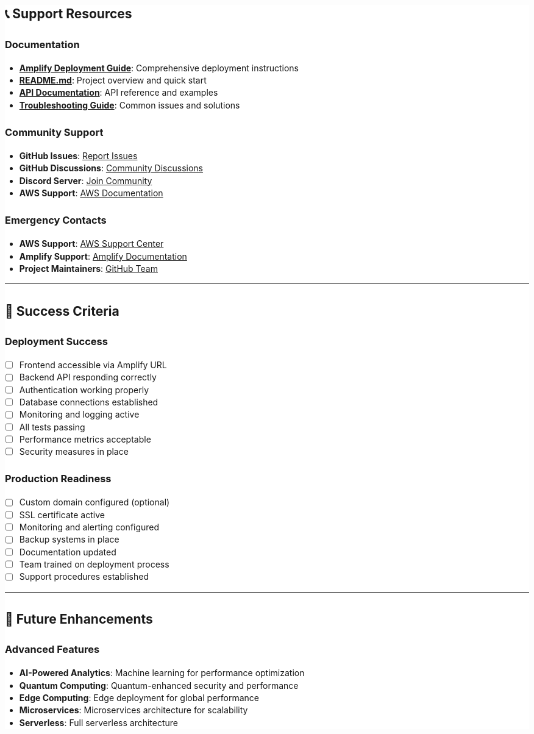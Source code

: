 
## 📞 **Support Resources**

### **Documentation**
- **[Amplify Deployment Guide](docs/AMPLIFY_DEPLOYMENT.md)**: Comprehensive deployment instructions
- **[README.md](README.md)**: Project overview and quick start
- **[API Documentation](docs/API.md)**: API reference and examples
- **[Troubleshooting Guide](docs/TROUBLESHOOTING.md)**: Common issues and solutions

### **Community Support**
- **GitHub Issues**: [Report Issues](https://github.com/lilithos/lilithos/issues)
- **GitHub Discussions**: [Community Discussions](https://github.com/lilithos/lilithos/discussions)
- **Discord Server**: [Join Community](https://discord.gg/lilithos)
- **AWS Support**: [AWS Documentation](https://docs.aws.amazon.com/amplify/)

### **Emergency Contacts**
- **AWS Support**: [AWS Support Center](https://aws.amazon.com/support/)
- **Amplify Support**: [Amplify Documentation](https://docs.amplify.aws/)
- **Project Maintainers**: [GitHub Team](https://github.com/lilithos/lilithos)

---

## 🎉 **Success Criteria**

### **Deployment Success**
- [ ] Frontend accessible via Amplify URL
- [ ] Backend API responding correctly
- [ ] Authentication working properly
- [ ] Database connections established
- [ ] Monitoring and logging active
- [ ] All tests passing
- [ ] Performance metrics acceptable
- [ ] Security measures in place

### **Production Readiness**
- [ ] Custom domain configured (optional)
- [ ] SSL certificate active
- [ ] Monitoring and alerting configured
- [ ] Backup systems in place
- [ ] Documentation updated
- [ ] Team trained on deployment process
- [ ] Support procedures established

---

## 🔮 **Future Enhancements**

### **Advanced Features**
- **AI-Powered Analytics**: Machine learning for performance optimization
- **Quantum Computing**: Quantum-enhanced security and performance
- **Edge Computing**: Edge deployment for global performance
- **Microservices**: Microservices architecture for scalability
- **Serverless**: Full serverless architecture
